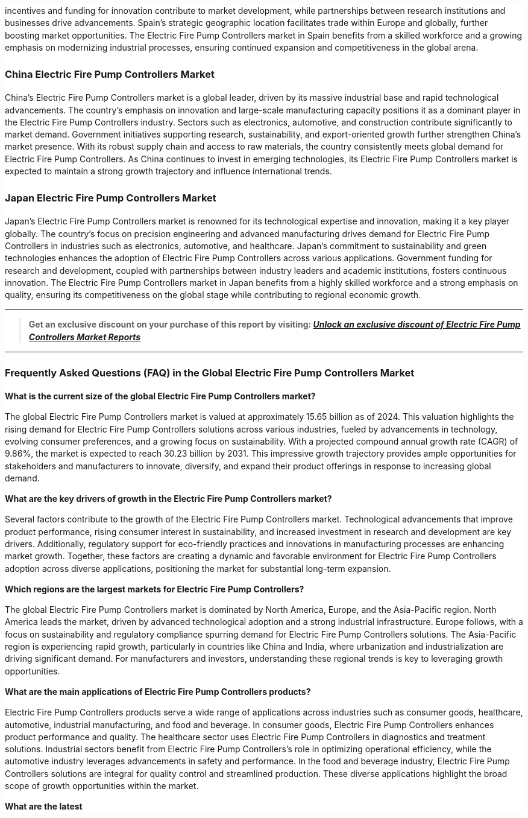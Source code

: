 incentives and funding for innovation contribute to market development, while partnerships between research institutions and businesses drive advancements. Spain&rsquo;s strategic geographic location facilitates trade within Europe and globally, further boosting market opportunities. The Electric Fire Pump Controllers market in Spain benefits from a skilled workforce and a growing emphasis on modernizing industrial processes, ensuring continued expansion and competitiveness in the global arena.</p><h3>China Electric Fire Pump Controllers Market</h3><p>China&rsquo;s Electric Fire Pump Controllers market is a global leader, driven by its massive industrial base and rapid technological advancements. The country&rsquo;s emphasis on innovation and large-scale manufacturing capacity positions it as a dominant player in the Electric Fire Pump Controllers industry. Sectors such as electronics, automotive, and construction contribute significantly to market demand. Government initiatives supporting research, sustainability, and export-oriented growth further strengthen China&rsquo;s market presence. With its robust supply chain and access to raw materials, the country consistently meets global demand for Electric Fire Pump Controllers. As China continues to invest in emerging technologies, its Electric Fire Pump Controllers market is expected to maintain a strong growth trajectory and influence international trends.</p><h3>Japan Electric Fire Pump Controllers Market</h3><p>Japan&rsquo;s Electric Fire Pump Controllers market is renowned for its technological expertise and innovation, making it a key player globally. The country&rsquo;s focus on precision engineering and advanced manufacturing drives demand for Electric Fire Pump Controllers in industries such as electronics, automotive, and healthcare. Japan&rsquo;s commitment to sustainability and green technologies enhances the adoption of Electric Fire Pump Controllers across various applications. Government funding for research and development, coupled with partnerships between industry leaders and academic institutions, fosters continuous innovation. The Electric Fire Pump Controllers market in Japan benefits from a highly skilled workforce and a strong emphasis on quality, ensuring its competitiveness on the global stage while contributing to regional economic growth.</p><hr /><blockquote><p><strong>Get an exclusive discount on your purchase of this report by visiting: <em><a href="://marketresearchpulse.com/ask-for-discount/127908?utm_source=Github&amp;utm_medium=027">Unlock an exclusive discount of Electric Fire Pump Controllers Market Reports</a></em>&nbsp;</strong></p></blockquote><hr /><h3>Frequently Asked Questions (FAQ) in the Global Electric Fire Pump Controllers Market</h3><p><strong>What is the current size of the global Electric Fire Pump Controllers market?</strong></p><p>The global Electric Fire Pump Controllers market is valued at approximately 15.65 billion as of 2024. This valuation highlights the rising demand for Electric Fire Pump Controllers solutions across various industries, fueled by advancements in technology, evolving consumer preferences, and a growing focus on sustainability. With a projected compound annual growth rate (CAGR) of 9.86%, the market is expected to reach 30.23 billion by 2031. This impressive growth trajectory provides ample opportunities for stakeholders and manufacturers to innovate, diversify, and expand their product offerings in response to increasing global demand.</p><p><strong>What are the key drivers of growth in the Electric Fire Pump Controllers market?</strong></p><p>Several factors contribute to the growth of the Electric Fire Pump Controllers market. Technological advancements that improve product performance, rising consumer interest in sustainability, and increased investment in research and development are key drivers. Additionally, regulatory support for eco-friendly practices and innovations in manufacturing processes are enhancing market growth. Together, these factors are creating a dynamic and favorable environment for Electric Fire Pump Controllers adoption across diverse applications, positioning the market for substantial long-term expansion.</p><p><strong>Which regions are the largest markets for Electric Fire Pump Controllers?</strong></p><p>The global Electric Fire Pump Controllers market is dominated by North America, Europe, and the Asia-Pacific region. North America leads the market, driven by advanced technological adoption and a strong industrial infrastructure. Europe follows, with a focus on sustainability and regulatory compliance spurring demand for Electric Fire Pump Controllers solutions. The Asia-Pacific region is experiencing rapid growth, particularly in countries like China and India, where urbanization and industrialization are driving significant demand. For manufacturers and investors, understanding these regional trends is key to leveraging growth opportunities.</p><p><strong>What are the main applications of Electric Fire Pump Controllers products?</strong></p><p>Electric Fire Pump Controllers products serve a wide range of applications across industries such as consumer goods, healthcare, automotive, industrial manufacturing, and food and beverage. In consumer goods, Electric Fire Pump Controllers enhances product performance and quality. The healthcare sector uses Electric Fire Pump Controllers in diagnostics and treatment solutions. Industrial sectors benefit from Electric Fire Pump Controllers&rsquo;s role in optimizing operational efficiency, while the automotive industry leverages advancements in safety and performance. In the food and beverage industry, Electric Fire Pump Controllers solutions are integral for quality control and streamlined production. These diverse applications highlight the broad scope of growth opportunities within the market.</p><p><strong>What are the latest